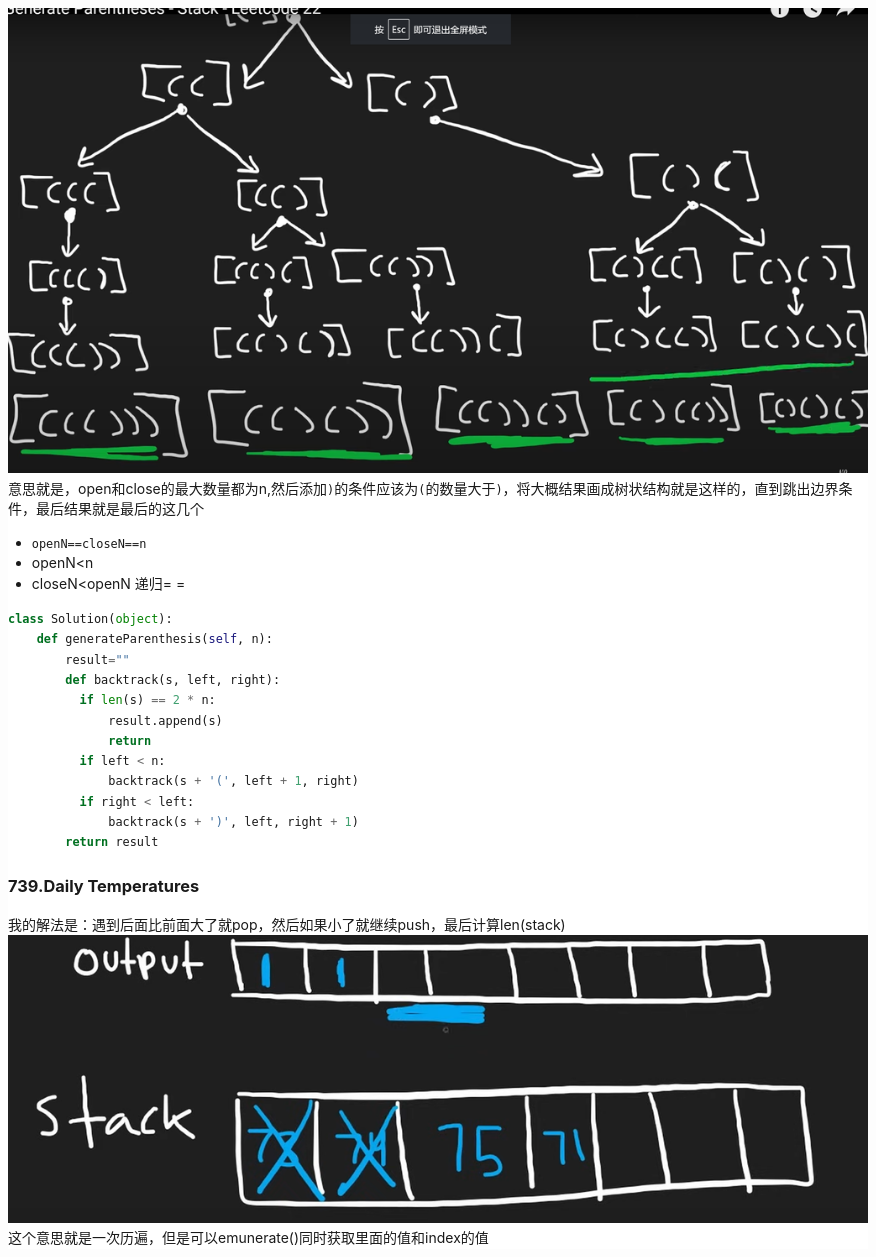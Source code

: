 ![](img/2024-03-04-184850.png)
意思就是，open和close的最大数量都为n,然后添加```)```的条件应该为```(```的数量大于```)```，将大概结果画成树状结构就是这样的，直到跳出边界条件，最后结果就是最后的这几个
* ```openN==closeN==n```
* openN<n
* closeN<openN
递归= =
```python
class Solution(object):
    def generateParenthesis(self, n):
        result=""
        def backtrack(s, left, right):
          if len(s) == 2 * n:
              result.append(s)
              return
          if left < n:
              backtrack(s + '(', left + 1, right)
          if right < left:
              backtrack(s + ')', left, right + 1)
        return result
```
### 739.Daily Temperatures
我的解法是：遇到后面比前面大了就pop，然后如果小了就继续push，最后计算len(stack)
![](img/2024-03-04-193129.png)
这个意思就是一次历遍，但是可以emunerate()同时获取里面的值和index的值